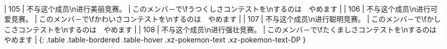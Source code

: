 | 105 | 不与这个成员\n进行美丽竞赛。 | このメンバ－で\fうつくしさコンテストを\nするのは　やめます |
| 106 | 不与这个成员\n进行可爱竞赛。 | このメンバ－で\fかわいさコンテストを\nするのは　やめます |
| 107 | 不与这个成员\n进行聪明竞赛。 | このメンバ－で\fかしこさコンテストを\nするのは　やめます |
| 108 | 不与这个成员\n进行强壮竞赛。 | このメンバ－で\fたくましさコンテストを\nするのは　やめます |
{: .table .table-bordered .table-hover .xz-pokemon-text .xz-pokemon-text-DP }
